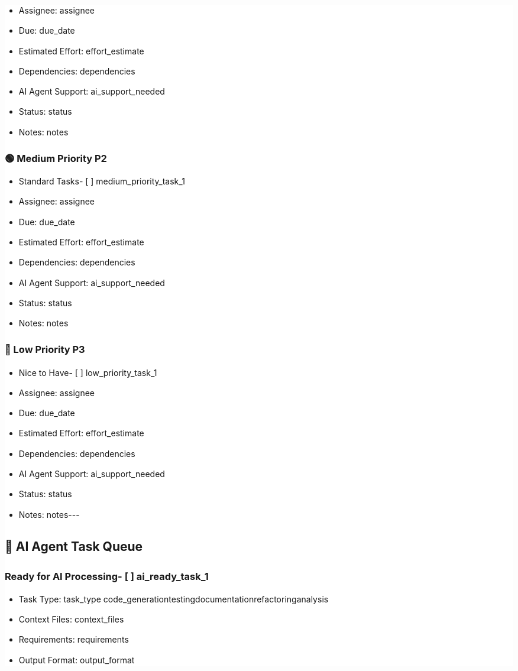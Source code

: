 - Assignee: assignee

- Due: due_date

- Estimated Effort: effort_estimate

- Dependencies: dependencies

- AI Agent Support: ai_support_needed

- Status: status

- Notes: notes

### 🟢 Medium Priority P2

- Standard Tasks- [ ] medium_priority_task_1

- Assignee: assignee

- Due: due_date

- Estimated Effort: effort_estimate

- Dependencies: dependencies

- AI Agent Support: ai_support_needed

- Status: status

- Notes: notes

### 🔵 Low Priority P3

- Nice to Have- [ ] low_priority_task_1

- Assignee: assignee

- Due: due_date

- Estimated Effort: effort_estimate

- Dependencies: dependencies

- AI Agent Support: ai_support_needed

- Status: status

- Notes: notes---

## 🤖 AI Agent Task Queue

### Ready for AI Processing- [ ] ai_ready_task_1

- Task Type: task_type code_generationtestingdocumentationrefactoringanalysis

- Context Files: context_files

- Requirements: requirements

- Output Format: output_format
